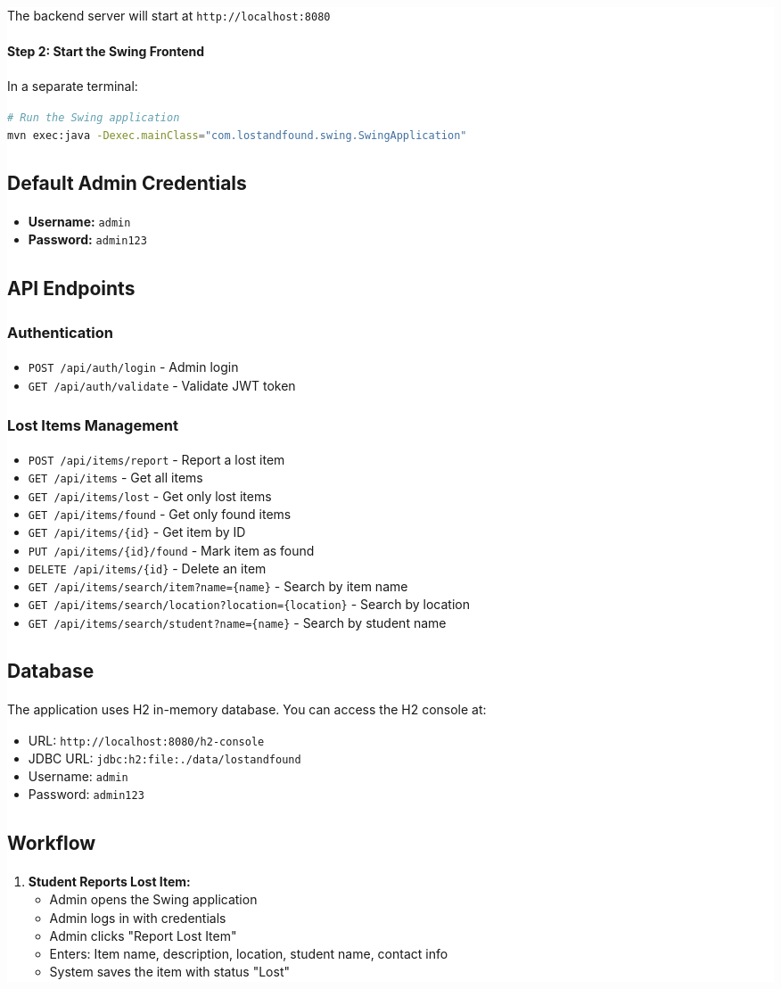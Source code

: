 The backend server will start at `http://localhost:8080`

#### Step 2: Start the Swing Frontend

In a separate terminal:

```bash
# Run the Swing application
mvn exec:java -Dexec.mainClass="com.lostandfound.swing.SwingApplication"
```

## Default Admin Credentials

- **Username:** `admin`
- **Password:** `admin123`

## API Endpoints

### Authentication
- `POST /api/auth/login` - Admin login
- `GET /api/auth/validate` - Validate JWT token

### Lost Items Management
- `POST /api/items/report` - Report a lost item
- `GET /api/items` - Get all items
- `GET /api/items/lost` - Get only lost items
- `GET /api/items/found` - Get only found items
- `GET /api/items/{id}` - Get item by ID
- `PUT /api/items/{id}/found` - Mark item as found
- `DELETE /api/items/{id}` - Delete an item
- `GET /api/items/search/item?name={name}` - Search by item name
- `GET /api/items/search/location?location={location}` - Search by location
- `GET /api/items/search/student?name={name}` - Search by student name

## Database

The application uses H2 in-memory database. You can access the H2 console at:
- URL: `http://localhost:8080/h2-console`
- JDBC URL: `jdbc:h2:file:./data/lostandfound`
- Username: `admin`
- Password: `admin123`

## Workflow

1. **Student Reports Lost Item:**
   - Admin opens the Swing application
   - Admin logs in with credentials
   - Admin clicks "Report Lost Item"
   - Enters: Item name, description, location, student name, contact info
   - System saves the item with status "Lost"
